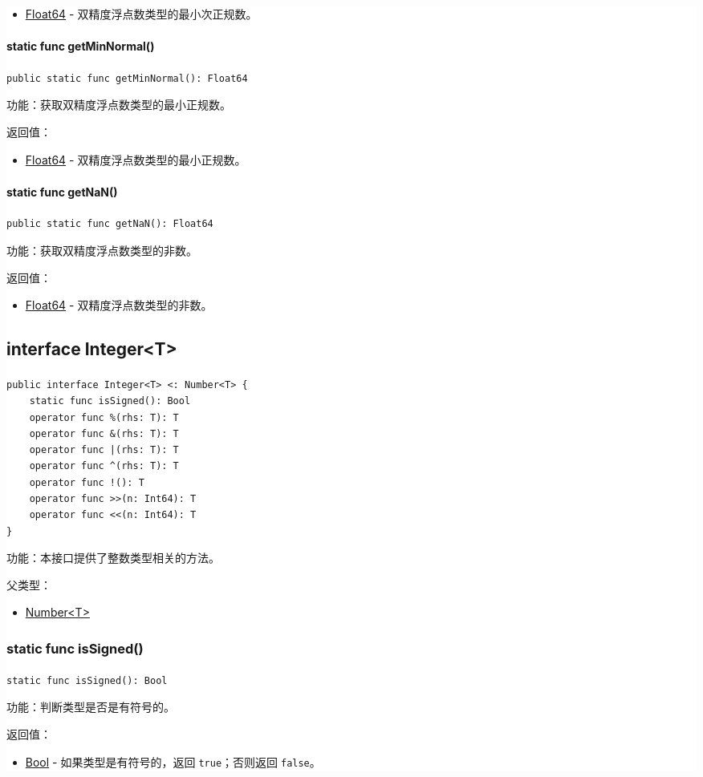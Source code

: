 - [Float64](../../core/core_package_api/core_package_intrinsics.md#float64) - 双精度浮点数类型的最小次正规数。

#### static func getMinNormal()

```cangjie
public static func getMinNormal(): Float64
```

功能：获取双精度浮点数类型的最小正规数。

返回值：

- [Float64](../../core/core_package_api/core_package_intrinsics.md#float64) - 双精度浮点数类型的最小正规数。

#### static func getNaN()

```cangjie
public static func getNaN(): Float64
```

功能：获取双精度浮点数类型的非数。

返回值：

- [Float64](../../core/core_package_api/core_package_intrinsics.md#float64) - 双精度浮点数类型的非数。

## interface Integer\<T>

```cangjie
public interface Integer<T> <: Number<T> {
    static func isSigned(): Bool
    operator func %(rhs: T): T
    operator func &(rhs: T): T
    operator func |(rhs: T): T
    operator func ^(rhs: T): T
    operator func !(): T
    operator func >>(n: Int64): T
    operator func <<(n: Int64): T
}
```

功能：本接口提供了整数类型相关的方法。

父类型：

- [Number\<T>](#interface-numbert)

### static func isSigned()

```cangjie
static func isSigned(): Bool
```

功能：判断类型是否是有符号的。

返回值：

- [Bool](../../core/core_package_api/core_package_intrinsics.md#bool) - 如果类型是有符号的，返回 `true`；否则返回 `false`。
